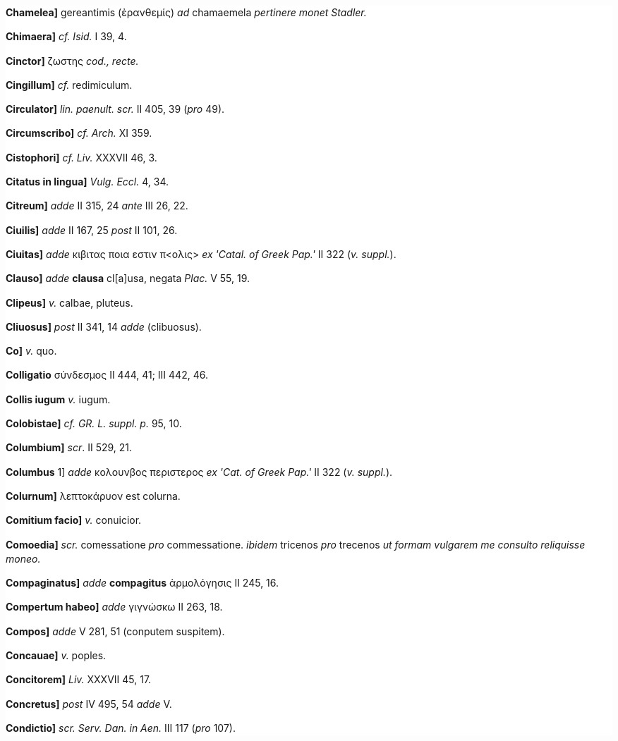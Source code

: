 **Chamelea]** gereantimis (ἐρανθεμίς) *ad* chamaemela *pertinere monet
Stadler.*

**Chimaera]** *cf. Isid.* I 39, 4.

**Cinctor]** ζωστης *cod., recte.*

**Cingillum]** *cf.* redimiculum.

**Circulator]** *lin. paenult. scr.* II 405, 39 (*pro* 49).

**Circumscribo]** *cf. Arch.* XI 359.

**Cistophori]** *cf. Liv.* XXXVII 46, 3.

**Citatus in lingua]** *Vulg. Eccl.* 4, 34.

**Citreum]** *adde* II 315, 24 *ante* III 26, 22.

**Ciuilis]** *adde* II 167, 25 *post* II 101, 26.

**Ciuitas]** *adde* κιβιτας ποια εστιν π\<ολις\> *ex 'Catal. of Greek
Pap.'* II 322 (*v. suppl.*).

**Clauso]** *adde* **clausa** cl[a]usa, negata *Plac.* V 55, 19.

**Clipeus]** *v.* calbae, pluteus.

**Cliuosus]** *post* II 341, 14 *adde* (clibuosus).

**Co]** *v.* quo.

**Colligatio** σύνδεσμος II 444, 41; III 442, 46.

**Collis iugum** *v.* iugum.

**Colobistae]** *cf. GR. L. suppl. p.* 95, 10.

**Columbium]** *scr*. II 529, 21.

**Columbus** 1] *adde* κολουνβος περιστερος *ex 'Cat. of Greek Pap.'*
II 322 (*v. suppl.*).

**Colurnum]** λεπτοκάρυον est colurna.

**Comitium facio]** *v.* conuicior.

**Comoedia]** *scr.* comessatione *pro* commessatione. *ibidem*
tricenos *pro* trecenos *ut formam vulgarem me consulto reliquisse
moneo.*

**Compaginatus]** *adde* **compagitus** ἁρμολόγησις II 245, 16.

**Compertum habeo]** *adde* γιγνώσκω II 263, 18.

**Compos]** *adde* V 281, 51 (conputem suspitem).

**Concauae]** *v.* poples.

**Concitorem]** *Liv.* XXXVII 45, 17.

**Concretus]** *post* IV 495, 54 *adde* V.

**Condictio]** *scr. Serv. Dan. in Aen.* III 117 (*pro* 107).
